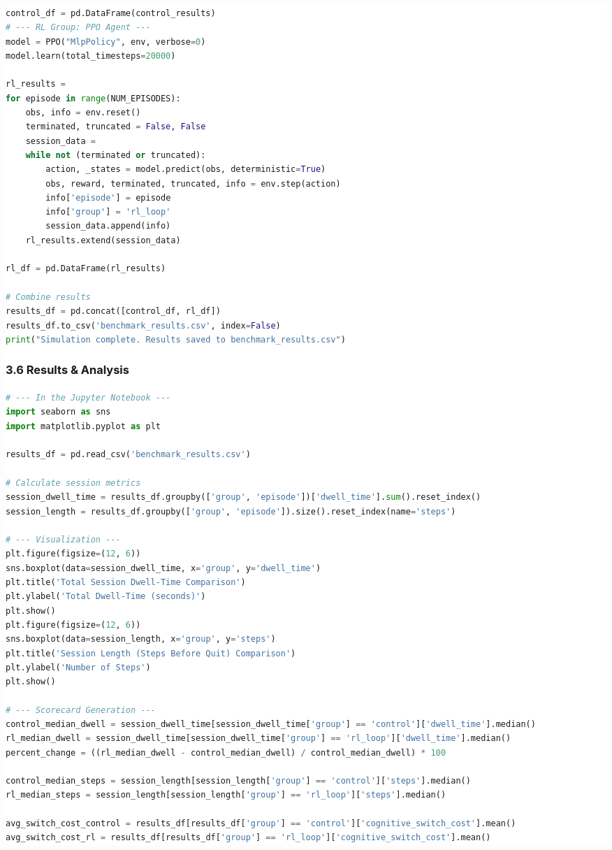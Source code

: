 ```python
control_df = pd.DataFrame(control_results)
# --- RL Group: PPO Agent ---
model = PPO("MlpPolicy", env, verbose=0)
model.learn(total_timesteps=20000)

rl_results =
for episode in range(NUM_EPISODES):
    obs, info = env.reset()
    terminated, truncated = False, False
    session_data =
    while not (terminated or truncated):
        action, _states = model.predict(obs, deterministic=True)
        obs, reward, terminated, truncated, info = env.step(action)
        info['episode'] = episode
        info['group'] = 'rl_loop'
        session_data.append(info)
    rl_results.extend(session_data)

rl_df = pd.DataFrame(rl_results)

# Combine results
results_df = pd.concat([control_df, rl_df])
results_df.to_csv('benchmark_results.csv', index=False)
print("Simulation complete. Results saved to benchmark_results.csv")
```
### 3.6 Results & Analysis
```python
# --- In the Jupyter Notebook ---
import seaborn as sns
import matplotlib.pyplot as plt

results_df = pd.read_csv('benchmark_results.csv')

# Calculate session metrics
session_dwell_time = results_df.groupby(['group', 'episode'])['dwell_time'].sum().reset_index()
session_length = results_df.groupby(['group', 'episode']).size().reset_index(name='steps')

# --- Visualization ---
plt.figure(figsize=(12, 6))
sns.boxplot(data=session_dwell_time, x='group', y='dwell_time')
plt.title('Total Session Dwell-Time Comparison')
plt.ylabel('Total Dwell-Time (seconds)')
plt.show()
plt.figure(figsize=(12, 6))
sns.boxplot(data=session_length, x='group', y='steps')
plt.title('Session Length (Steps Before Quit) Comparison')
plt.ylabel('Number of Steps')
plt.show()

# --- Scorecard Generation ---
control_median_dwell = session_dwell_time[session_dwell_time['group'] == 'control']['dwell_time'].median()
rl_median_dwell = session_dwell_time[session_dwell_time['group'] == 'rl_loop']['dwell_time'].median()
percent_change = ((rl_median_dwell - control_median_dwell) / control_median_dwell) * 100

control_median_steps = session_length[session_length['group'] == 'control']['steps'].median()
rl_median_steps = session_length[session_length['group'] == 'rl_loop']['steps'].median()

avg_switch_cost_control = results_df[results_df['group'] == 'control']['cognitive_switch_cost'].mean()
avg_switch_cost_rl = results_df[results_df['group'] == 'rl_loop']['cognitive_switch_cost'].mean()
```